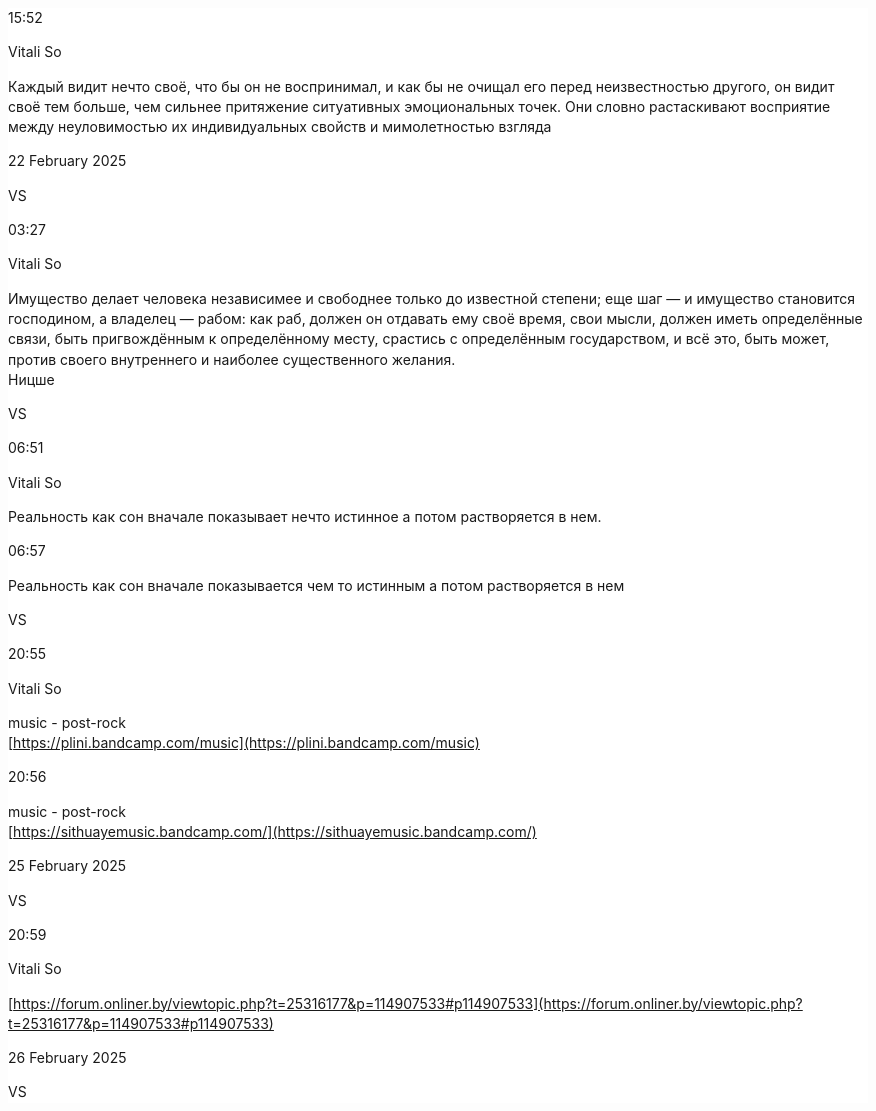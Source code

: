 15:52

Vitali So

Каждый видит нечто своё, что бы он не воспринимал, и как бы не очищал его перед неизвестностью другого, он видит своё тем больше, чем сильнее притяжение ситуативных эмоциональных точек. Они словно растаскивают восприятие между неуловимостью их индивидуальных свойств и мимолетностью взгляда

22 February 2025

VS

03:27

Vitali So

Имущество делает человека независимее и свободнее только до известной степени; еще шаг — и имущество становится господином, а владелец — рабом: как раб, должен он отдавать ему своё время, свои мысли, должен иметь определённые связи, быть пригвождённым к определённому месту, срастись с определённым государством, и всё это, быть может, против своего внутреннего и наиболее существенного желания.  
Ницше

VS

06:51

Vitali So

Реальность как сон вначале показывает нечто истинное а потом растворяется в нем.

06:57

Реальность как сон вначале показывается чем то истинным а потом растворяется в нем

VS

20:55

Vitali So

music - post-rock  
[https://plini.bandcamp.com/music](https://plini.bandcamp.com/music)

20:56

music - post-rock  
[https://sithuayemusic.bandcamp.com/](https://sithuayemusic.bandcamp.com/)

25 February 2025

VS

20:59

Vitali So

[https://forum.onliner.by/viewtopic.php?t=25316177&p=114907533#p114907533](https://forum.onliner.by/viewtopic.php?t=25316177&p=114907533#p114907533)

26 February 2025

VS
